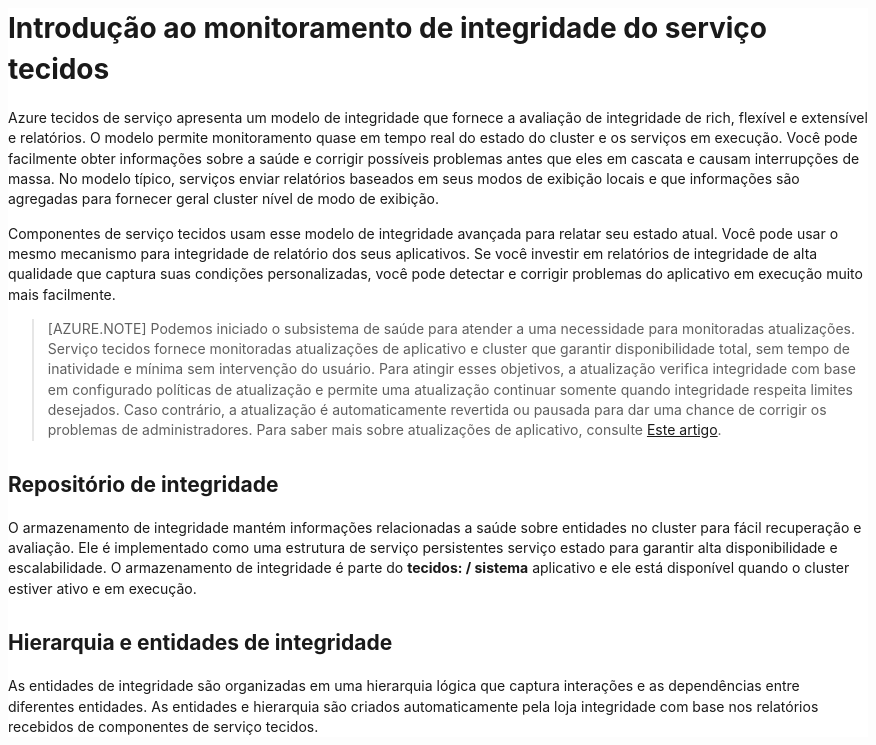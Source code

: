 <properties
   pageTitle="Monitoramento de integridade no serviço tecidos | Microsoft Azure"
   description="Uma introdução ao modelo, que fornece monitoramento de cluster e seus aplicativos e serviços de monitoramento de integridade de estrutura de serviço do Azure."
   services="service-fabric"
   documentationCenter=".net"
   authors="oanapl"
   manager="timlt"
   editor=""/>

<tags
   ms.service="service-fabric"
   ms.devlang="dotnet"
   ms.topic="article"
   ms.tgt_pltfrm="na"
   ms.workload="na"
   ms.date="09/28/2016"
   ms.author="oanapl"/>

# <a name="introduction-to-service-fabric-health-monitoring"></a>Introdução ao monitoramento de integridade do serviço tecidos
Azure tecidos de serviço apresenta um modelo de integridade que fornece a avaliação de integridade de rich, flexível e extensível e relatórios. O modelo permite monitoramento quase em tempo real do estado do cluster e os serviços em execução. Você pode facilmente obter informações sobre a saúde e corrigir possíveis problemas antes que eles em cascata e causam interrupções de massa. No modelo típico, serviços enviar relatórios baseados em seus modos de exibição locais e que informações são agregadas para fornecer geral cluster nível de modo de exibição.

Componentes de serviço tecidos usam esse modelo de integridade avançada para relatar seu estado atual. Você pode usar o mesmo mecanismo para integridade de relatório dos seus aplicativos. Se você investir em relatórios de integridade de alta qualidade que captura suas condições personalizadas, você pode detectar e corrigir problemas do aplicativo em execução muito mais facilmente.

> [AZURE.NOTE] Podemos iniciado o subsistema de saúde para atender a uma necessidade para monitoradas atualizações. Serviço tecidos fornece monitoradas atualizações de aplicativo e cluster que garantir disponibilidade total, sem tempo de inatividade e mínima sem intervenção do usuário. Para atingir esses objetivos, a atualização verifica integridade com base em configurado políticas de atualização e permite uma atualização continuar somente quando integridade respeita limites desejados. Caso contrário, a atualização é automaticamente revertida ou pausada para dar uma chance de corrigir os problemas de administradores. Para saber mais sobre atualizações de aplicativo, consulte [Este artigo](service-fabric-application-upgrade.md).

## <a name="health-store"></a>Repositório de integridade
O armazenamento de integridade mantém informações relacionadas a saúde sobre entidades no cluster para fácil recuperação e avaliação. Ele é implementado como uma estrutura de serviço persistentes serviço estado para garantir alta disponibilidade e escalabilidade. O armazenamento de integridade é parte do **tecidos: / sistema** aplicativo e ele está disponível quando o cluster estiver ativo e em execução.

## <a name="health-entities-and-hierarchy"></a>Hierarquia e entidades de integridade
As entidades de integridade são organizadas em uma hierarquia lógica que captura interações e as dependências entre diferentes entidades. As entidades e hierarquia são criados automaticamente pela loja integridade com base nos relatórios recebidos de componentes de serviço tecidos.


[1]: ./media/service-fabric-health-introduction/servicefabric-health-hierarchy.png
[2]: ./media/service-fabric-health-introduction/servicefabric-health-report-eval-error.png
[3]: ./media/service-fabric-health-introduction/servicefabric-health-report-eval-warning.png
[4]: ./media/service-fabric-health-introduction/servicefabric-health-hierarchy-eval.png
